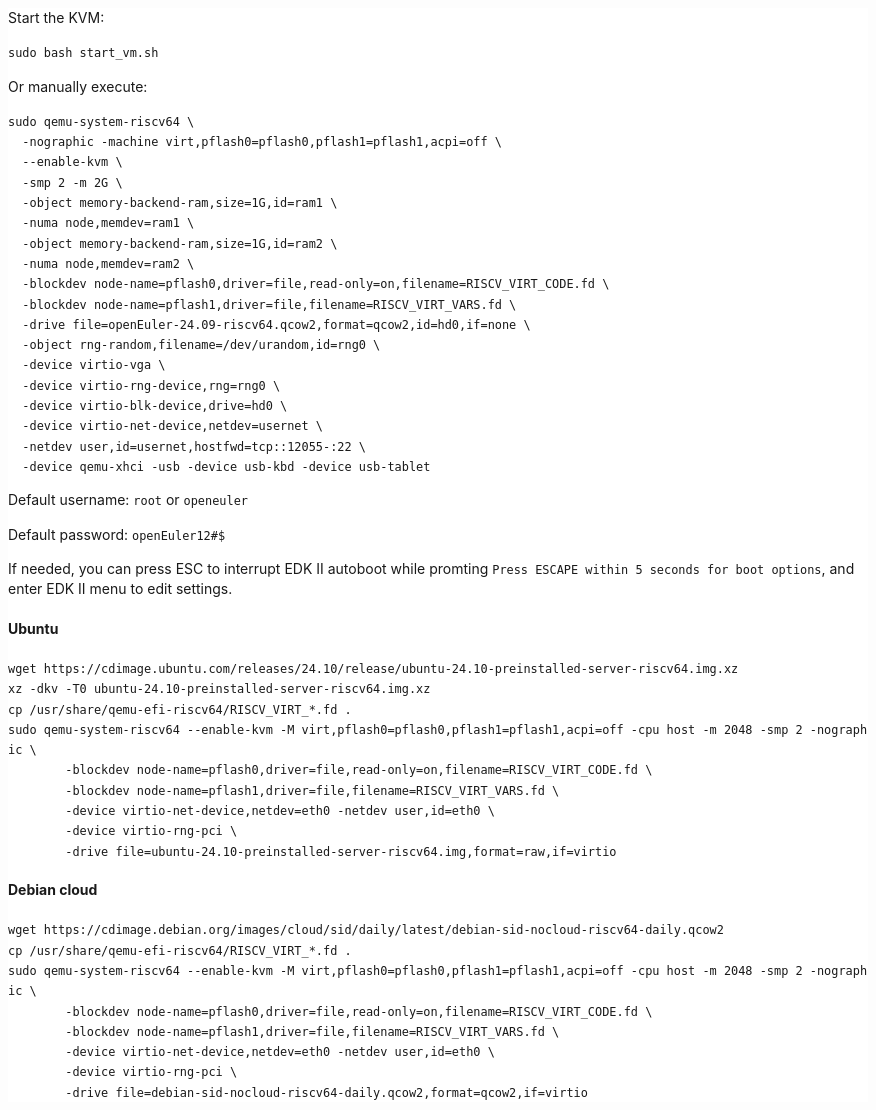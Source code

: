Start the KVM:

```shell
sudo bash start_vm.sh
```

Or manually execute:

```shell
sudo qemu-system-riscv64 \
  -nographic -machine virt,pflash0=pflash0,pflash1=pflash1,acpi=off \
  --enable-kvm \
  -smp 2 -m 2G \
  -object memory-backend-ram,size=1G,id=ram1 \
  -numa node,memdev=ram1 \
  -object memory-backend-ram,size=1G,id=ram2 \
  -numa node,memdev=ram2 \
  -blockdev node-name=pflash0,driver=file,read-only=on,filename=RISCV_VIRT_CODE.fd \
  -blockdev node-name=pflash1,driver=file,filename=RISCV_VIRT_VARS.fd \
  -drive file=openEuler-24.09-riscv64.qcow2,format=qcow2,id=hd0,if=none \
  -object rng-random,filename=/dev/urandom,id=rng0 \
  -device virtio-vga \
  -device virtio-rng-device,rng=rng0 \
  -device virtio-blk-device,drive=hd0 \
  -device virtio-net-device,netdev=usernet \
  -netdev user,id=usernet,hostfwd=tcp::12055-:22 \
  -device qemu-xhci -usb -device usb-kbd -device usb-tablet
```

Default username: `root` or `openeuler`

Default password: `openEuler12#$`

If needed, you can press ESC to interrupt EDK II autoboot while promting `Press ESCAPE within 5 seconds for boot options`, and enter EDK II menu to edit settings.

#### Ubuntu

```shell
wget https://cdimage.ubuntu.com/releases/24.10/release/ubuntu-24.10-preinstalled-server-riscv64.img.xz
xz -dkv -T0 ubuntu-24.10-preinstalled-server-riscv64.img.xz
cp /usr/share/qemu-efi-riscv64/RISCV_VIRT_*.fd .
sudo qemu-system-riscv64 --enable-kvm -M virt,pflash0=pflash0,pflash1=pflash1,acpi=off -cpu host -m 2048 -smp 2 -nographic \
        -blockdev node-name=pflash0,driver=file,read-only=on,filename=RISCV_VIRT_CODE.fd \
        -blockdev node-name=pflash1,driver=file,filename=RISCV_VIRT_VARS.fd \
        -device virtio-net-device,netdev=eth0 -netdev user,id=eth0 \
        -device virtio-rng-pci \
        -drive file=ubuntu-24.10-preinstalled-server-riscv64.img,format=raw,if=virtio
```

#### Debian cloud

```shell
wget https://cdimage.debian.org/images/cloud/sid/daily/latest/debian-sid-nocloud-riscv64-daily.qcow2
cp /usr/share/qemu-efi-riscv64/RISCV_VIRT_*.fd .
sudo qemu-system-riscv64 --enable-kvm -M virt,pflash0=pflash0,pflash1=pflash1,acpi=off -cpu host -m 2048 -smp 2 -nographic \
        -blockdev node-name=pflash0,driver=file,read-only=on,filename=RISCV_VIRT_CODE.fd \
        -blockdev node-name=pflash1,driver=file,filename=RISCV_VIRT_VARS.fd \
        -device virtio-net-device,netdev=eth0 -netdev user,id=eth0 \
        -device virtio-rng-pci \
        -drive file=debian-sid-nocloud-riscv64-daily.qcow2,format=qcow2,if=virtio
```
